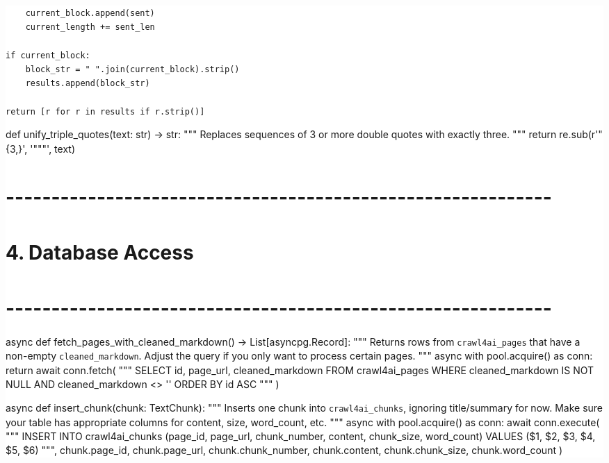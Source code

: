         current_block.append(sent)
        current_length += sent_len

    if current_block:
        block_str = " ".join(current_block).strip()
        results.append(block_str)

    return [r for r in results if r.strip()]

def unify_triple_quotes(text: str) -> str:
    """
    Replaces sequences of 3 or more double quotes with exactly three.
    """
    return re.sub(r'"{3,}', '"""', text)

# ------------------------------------------------------------
# 4. Database Access
# ------------------------------------------------------------
async def fetch_pages_with_cleaned_markdown() -> List[asyncpg.Record]:
    """
    Returns rows from `crawl4ai_pages` that have a non-empty `cleaned_markdown`.
    Adjust the query if you only want to process certain pages.
    """
    async with pool.acquire() as conn:
        return await conn.fetch(
            """
            SELECT id, page_url, cleaned_markdown
            FROM crawl4ai_pages
            WHERE cleaned_markdown IS NOT NULL
              AND cleaned_markdown <> ''
            ORDER BY id ASC
            """
        )

async def insert_chunk(chunk: TextChunk):
    """
    Inserts one chunk into `crawl4ai_chunks`, ignoring title/summary for now.
    Make sure your table has appropriate columns for content, size, word_count, etc.
    """
    async with pool.acquire() as conn:
        await conn.execute(
            """
            INSERT INTO crawl4ai_chunks
                (page_id, page_url, chunk_number,
                 content, chunk_size, word_count)
            VALUES
                ($1, $2, $3,
                 $4, $5, $6)
            """,
            chunk.page_id,
            chunk.page_url,
            chunk.chunk_number,
            chunk.content,
            chunk.chunk_size,
            chunk.word_count
        )
